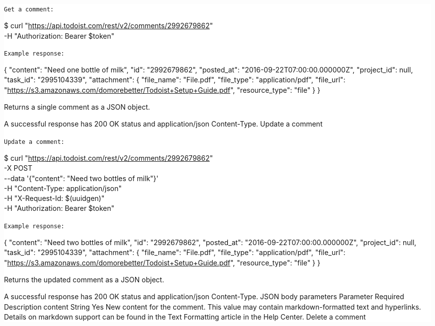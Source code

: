    Get a comment:

$ curl "https://api.todoist.com/rest/v2/comments/2992679862" \
  -H "Authorization: Bearer $token"

    Example response:

{
    "content": "Need one bottle of milk",
    "id": "2992679862",
    "posted_at": "2016-09-22T07:00:00.000000Z",
    "project_id": null,
    "task_id": "2995104339",
    "attachment": {
        "file_name": "File.pdf",
        "file_type": "application/pdf",
        "file_url": "https://s3.amazonaws.com/domorebetter/Todoist+Setup+Guide.pdf",
        "resource_type": "file"
    }
}

Returns a single comment as a JSON object.

A successful response has 200 OK status and application/json Content-Type.
Update a comment

    Update a comment:

$ curl "https://api.todoist.com/rest/v2/comments/2992679862" \
    -X POST \
    --data '{"content": "Need two bottles of milk"}' \
    -H "Content-Type: application/json" \
    -H "X-Request-Id: $(uuidgen)" \
    -H "Authorization: Bearer $token"

    Example response:

{
    "content": "Need two bottles of milk",
    "id": "2992679862",
    "posted_at": "2016-09-22T07:00:00.000000Z",
    "project_id": null,
    "task_id": "2995104339",
    "attachment": {
        "file_name": "File.pdf",
        "file_type": "application/pdf",
        "file_url": "https://s3.amazonaws.com/domorebetter/Todoist+Setup+Guide.pdf",
        "resource_type": "file"
    }
}

Returns the updated comment as a JSON object.

A successful response has 200 OK status and application/json Content-Type.
JSON body parameters
Parameter 	Required 	Description
content
String
	Yes 	New content for the comment. This value may contain markdown-formatted text and hyperlinks. Details on markdown support can be found in the Text Formatting article in the Help Center.
Delete a comment
